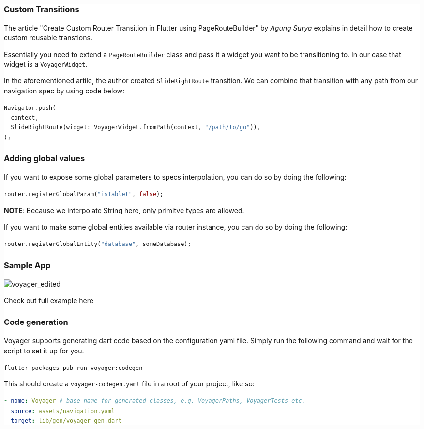 ### Custom Transitions

The article ["Create Custom Router Transition in Flutter using PageRouteBuilder"](https://medium.com/@agungsurya/create-custom-router-transition-in-flutter-using-pageroutebuilder-73a1a9c4a171) by *Agung Surya* explains in detail how to create custom reusable transtions.

Essentially you need to extend a `PageRouteBuilder` class and pass it a widget you want to be transitioning to. In our case that widget is a `VoyagerWidget`.

In the aforementioned artile, the author created `SlideRightRoute` transition. We can combine that transition with any path from our navigation spec by using code below:

```dart
Navigator.push(
  context,
  SlideRightRoute(widget: VoyagerWidget.fromPath(context, "/path/to/go")),
);
```

### Adding global values

If you want to expose some global parameters to specs interpolation, you can do so by doing the following:

```dart
router.registerGlobalParam("isTablet", false);
```

**NOTE**: Because we interpolate String here, only primitve types are allowed.

If you want to make some global entities available via router instance, you can do so by doing the following:

```dart
router.registerGlobalEntity("database", someDatabase);
```

### Sample App

![voyager_edited](https://user-images.githubusercontent.com/121164/60385202-eb91b200-9a86-11e9-8fb0-6923f43522ca.gif)

Check out full example [here](https://github.com/vishna/voyager/blob/master/example/lib/main.dart)

### Code generation

Voyager supports generating dart code based on the configuration yaml file. Simply run the following command and wait for the script to set it up for you.

```
flutter packages pub run voyager:codegen
```

This should create a `voyager-codegen.yaml` file in a root of your project, like so:

```yaml
- name: Voyager # base name for generated classes, e.g. VoyagerPaths, VoyagerTests etc.
  source: assets/navigation.yaml
  target: lib/gen/voyager_gen.dart
```
